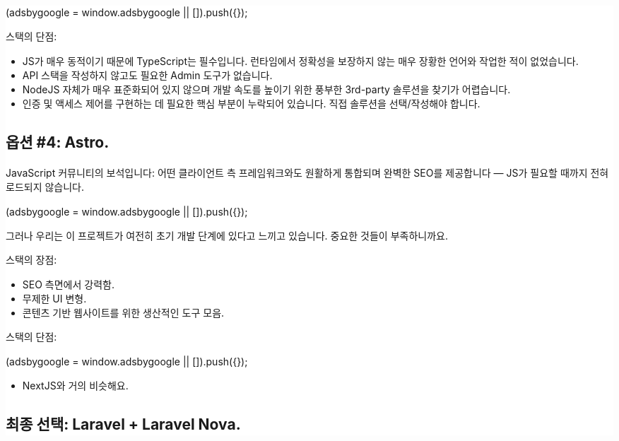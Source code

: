 <ins class="adsbygoogle"
  style="display:block"
  data-ad-client="ca-pub-4877378276818686"
  data-ad-slot="9743150776"
  data-ad-format="auto"
  data-full-width-responsive="true"></ins>
<component is="script">
(adsbygoogle = window.adsbygoogle || []).push({});
</component>

스택의 단점:

- JS가 매우 동적이기 때문에 TypeScript는 필수입니다. 런타임에서 정확성을 보장하지 않는 매우 장황한 언어와 작업한 적이 없었습니다.
- API 스택을 작성하지 않고도 필요한 Admin 도구가 없습니다.
- NodeJS 자체가 매우 표준화되어 있지 않으며 개발 속도를 높이기 위한 풍부한 3rd-party 솔루션을 찾기가 어렵습니다.
- 인증 및 액세스 제어를 구현하는 데 필요한 핵심 부분이 누락되어 있습니다. 직접 솔루션을 선택/작성해야 합니다.

## 옵션 #4: Astro.

JavaScript 커뮤니티의 보석입니다: 어떤 클라이언트 측 프레임워크와도 원활하게 통합되며 완벽한 SEO를 제공합니다 — JS가 필요할 때까지 전혀 로드되지 않습니다.


<ins class="adsbygoogle"
  style="display:block"
  data-ad-client="ca-pub-4877378276818686"
  data-ad-slot="9743150776"
  data-ad-format="auto"
  data-full-width-responsive="true"></ins>
<component is="script">
(adsbygoogle = window.adsbygoogle || []).push({});
</component>

그러나 우리는 이 프로젝트가 여전히 초기 개발 단계에 있다고 느끼고 있습니다. 중요한 것들이 부족하니까요.

스택의 장점:

- SEO 측면에서 강력함.
- 무제한 UI 변형.
- 콘텐츠 기반 웹사이트를 위한 생산적인 도구 모음.

스택의 단점:


<ins class="adsbygoogle"
  style="display:block"
  data-ad-client="ca-pub-4877378276818686"
  data-ad-slot="9743150776"
  data-ad-format="auto"
  data-full-width-responsive="true"></ins>
<component is="script">
(adsbygoogle = window.adsbygoogle || []).push({});
</component>

- NextJS와 거의 비슷해요.

## 최종 선택: Laravel + Laravel Nova.
